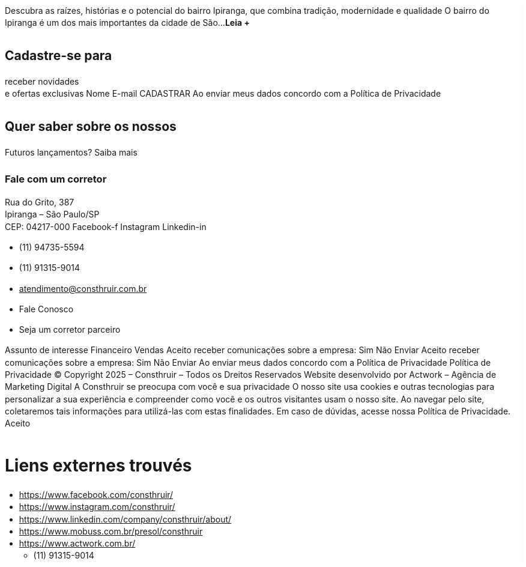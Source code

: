 
Descubra as raízes, histórias e o potencial do bairro Ipiranga, que combina tradição, modernidade e qualidade O bairro do Ipiranga é um dos mais importantes da cidade de São…**Leia +**
## Cadastre-se para  
receber novidades  
e ofertas exclusivas
Nome 
E-mail 
CADASTRAR
Ao enviar meus dados concordo com a Política de Privacidade
##  Quer saber sobre os nossos  
Futuros lançamentos?
Saiba mais
###  Fale com um corretor 
Rua do Grito, 387  
Ipiranga – São Paulo/SP  
CEP: 04217-000
Facebook-f Instagram Linkedin-in
  * (11) 94735-5594
  * (11) 91315-9014
  * atendimento@consthruir.com.br


  * Fale Conosco
  * Seja um corretor parceiro


Assunto de interesse Financeiro Vendas
Aceito receber comunicações sobre a empresa: 
Sim Não
Enviar
Aceito receber comunicações sobre a empresa: 
Sim Não
Enviar
Ao enviar meus dados concordo com a Política de Privacidade
Política de Privacidade
© Copyright 2025 – Consthruir – Todos os Dreitos Reservados
Website desenvolvido por Actwork – Agência de Marketing Digital
A Consthruir se preocupa com você e sua privacidade
O nosso site usa cookies e outras tecnologias para personalizar a sua experiência e compreender como você e os outros visitantes usam o nosso site. Ao navegar pelo site, coletaremos tais informações para utilizá-las com estas finalidades. Em caso de dúvidas, acesse nossa Política de Privacidade.
Aceito


# Liens externes trouvés
- https://www.facebook.com/consthruir/
- https://www.instagram.com/consthruir/
- https://www.linkedin.com/company/consthruir/about/
- https://www.mobuss.com.br/presol/consthruir
- https://www.actwork.com.br/
  * (11) 91315-9014
